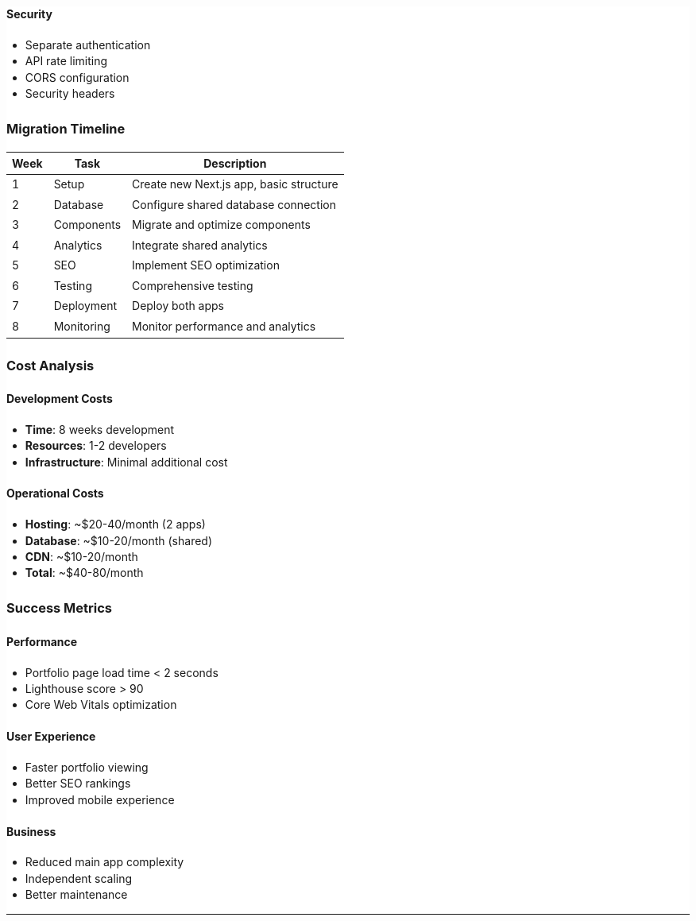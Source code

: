 #### **Security**
- Separate authentication
- API rate limiting
- CORS configuration
- Security headers

### **Migration Timeline**

| Week | Task | Description |
|------|------|-------------|
| 1 | Setup | Create new Next.js app, basic structure |
| 2 | Database | Configure shared database connection |
| 3 | Components | Migrate and optimize components |
| 4 | Analytics | Integrate shared analytics |
| 5 | SEO | Implement SEO optimization |
| 6 | Testing | Comprehensive testing |
| 7 | Deployment | Deploy both apps |
| 8 | Monitoring | Monitor performance and analytics |

### **Cost Analysis**

#### **Development Costs**
- **Time**: 8 weeks development
- **Resources**: 1-2 developers
- **Infrastructure**: Minimal additional cost

#### **Operational Costs**
- **Hosting**: ~$20-40/month (2 apps)
- **Database**: ~$10-20/month (shared)
- **CDN**: ~$10-20/month
- **Total**: ~$40-80/month

### **Success Metrics**

#### **Performance**
- Portfolio page load time < 2 seconds
- Lighthouse score > 90
- Core Web Vitals optimization

#### **User Experience**
- Faster portfolio viewing
- Better SEO rankings
- Improved mobile experience

#### **Business**
- Reduced main app complexity
- Independent scaling
- Better maintenance

---